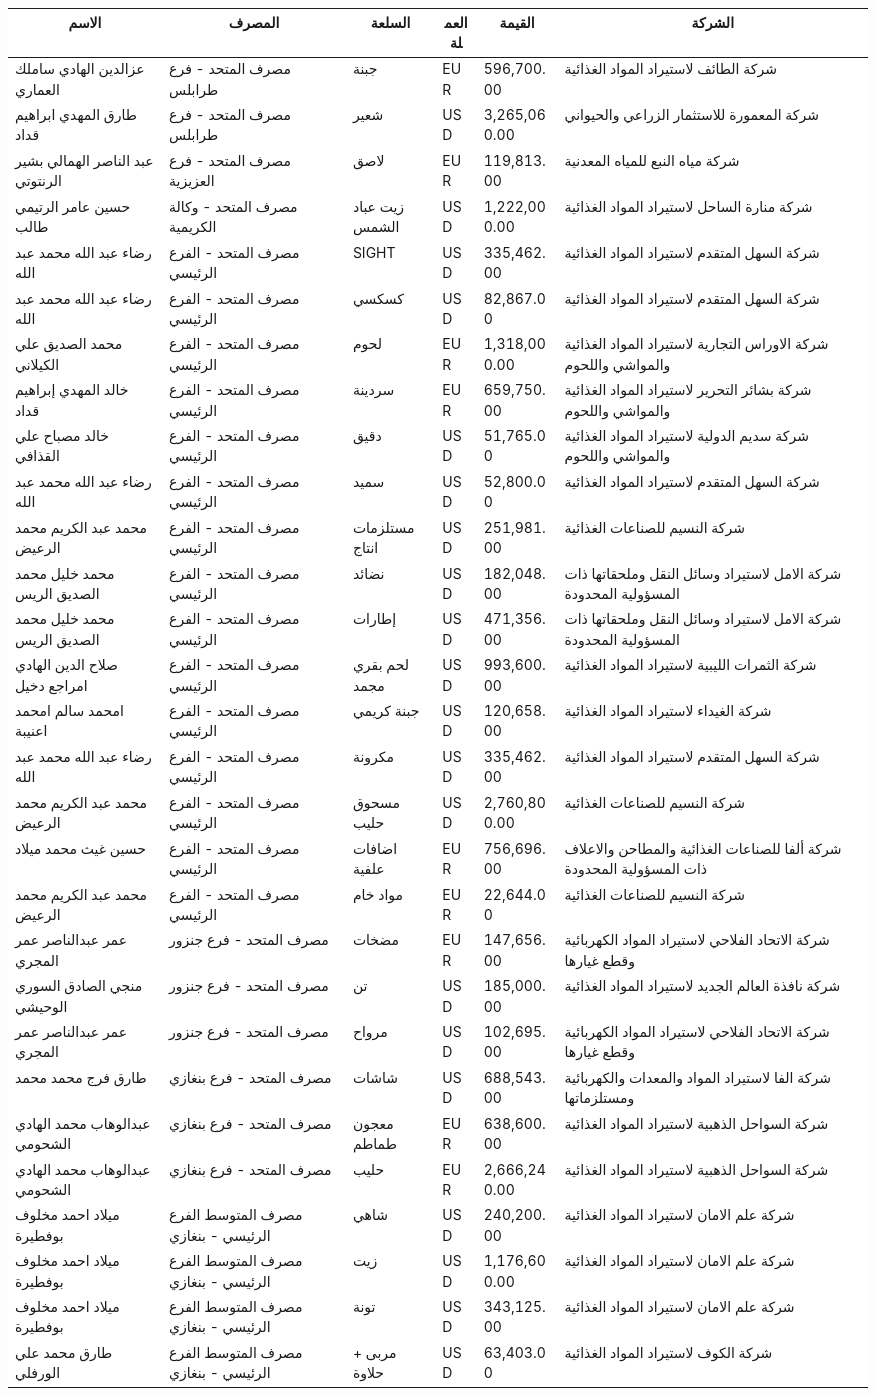 | الاسم | المصرف | السلعة | العملة | القيمة | الشركة |
|---|---|---|---|---|---|
| عزالدين الهادي ساملك العماري | مصرف المتحد - فرع طرابلس | جبنة | EUR | 596,700.00 | شركة الطائف لاستيراد المواد الغذائية |
| طارق المهدي ابراهيم قداد | مصرف المتحد - فرع طرابلس | شعير | USD | 3,265,060.00 | شركة المعمورة للاستثمار الزراعي والحيواني |
| عبد الناصر الهمالي بشير الرنتوتي | مصرف المتحد - فرع العزيزية | لاصق | EUR | 119,813.00 | شركة مياه النبع للمياه المعدنية |
| حسين عامر الرتيمي طالب | مصرف المتحد - وكالة الكريمية | زيت عباد الشمس | USD | 1,222,000.00 | شركة منارة الساحل لاستيراد المواد الغذائية |
| رضاء عبد الله محمد عبد الله | مصرف المتحد - الفرع الرئيسي | SIGHT | USD | 335,462.00 | شركة السهل المتقدم لاستيراد المواد الغذائية |
| رضاء عبد الله محمد عبد الله | مصرف المتحد - الفرع الرئيسي | كسكسي | USD | 82,867.00 | شركة السهل المتقدم لاستيراد المواد الغذائية |
| محمد الصديق علي الكيلاني | مصرف المتحد - الفرع الرئيسي | لحوم | EUR | 1,318,000.00 | شركة الاوراس التجارية لاستيراد المواد الغذائية والمواشي واللحوم |
| خالد المهدي إبراهيم قداد | مصرف المتحد - الفرع الرئيسي | سردينة | EUR | 659,750.00 | شركة بشائر التحرير لاستيراد المواد الغذائية والمواشي واللحوم |
| خالد مصباح علي القذافي | مصرف المتحد - الفرع الرئيسي | دقيق | USD | 51,765.00 | شركة سديم الدولية لاستيراد المواد الغذائية والمواشي واللحوم |
| رضاء عبد الله محمد عبد الله | مصرف المتحد - الفرع الرئيسي | سميد | USD | 52,800.00 | شركة السهل المتقدم لاستيراد المواد الغذائية |
| محمد عبد الكريم محمد الرعيض | مصرف المتحد - الفرع الرئيسي | مستلزمات انتاج | USD | 251,981.00 | شركة النسيم للصناعات الغذائية |
| محمد خليل محمد الصديق الريس | مصرف المتحد - الفرع الرئيسي | نضائد | USD | 182,048.00 | شركة الامل لاستيراد وسائل النقل وملحقاتها ذات المسؤولية المحدودة |
| محمد خليل محمد الصديق الريس | مصرف المتحد - الفرع الرئيسي | إطارات | USD | 471,356.00 | شركة الامل لاستيراد وسائل النقل وملحقاتها ذات المسؤولية المحدودة |
| صلاح الدين الهادي امراجع دخيل | مصرف المتحد - الفرع الرئيسي | لحم بقري مجمد | USD | 993,600.00 | شركة الثمرات الليبية لاستيراد المواد الغذائية |
| امحمد سالم امحمد اعنيبة | مصرف المتحد - الفرع الرئيسي | جبنة كريمي | USD | 120,658.00 | شركة الغيداء لاستيراد المواد الغذائية |
| رضاء عبد الله محمد عبد الله | مصرف المتحد - الفرع الرئيسي | مكرونة | USD | 335,462.00 | شركة السهل المتقدم لاستيراد المواد الغذائية |
| محمد عبد الكريم محمد الرعيض | مصرف المتحد - الفرع الرئيسي | مسحوق حليب | USD | 2,760,800.00 | شركة النسيم للصناعات الغذائية |
| حسين غيث محمد ميلاد | مصرف المتحد - الفرع الرئيسي | اضافات علفية | EUR | 756,696.00 | شركة ألفا للصناعات الغذائية والمطاحن والاعلاف ذات المسؤولية المحدودة |
| محمد عبد الكريم محمد الرعيض | مصرف المتحد - الفرع الرئيسي | مواد خام | EUR | 22,644.00 | شركة النسيم للصناعات الغذائية |
| عمر عبدالناصر عمر المجري | مصرف المتحد - فرع جنزور | مضخات | EUR | 147,656.00 | شركة الاتحاد الفلاحي لاستيراد المواد الكهربائية وقطع غيارها |
| منجي الصادق السوري الوحيشي | مصرف المتحد - فرع جنزور | تن | USD | 185,000.00 | شركة نافذة العالم الجديد لاستيراد المواد الغذائية |
| عمر عبدالناصر عمر المجري | مصرف المتحد - فرع جنزور | مرواح | USD | 102,695.00 | شركة الاتحاد الفلاحي لاستيراد المواد الكهربائية وقطع غيارها |
| طارق فرج محمد محمد | مصرف المتحد - فرع بنغازي | شاشات | USD | 688,543.00 | شركة الفا لاستيراد المواد والمعدات والكهربائية ومستلزماتها |
| عبدالوهاب محمد الهادي الشحومي | مصرف المتحد - فرع بنغازي | معجون طماطم | EUR | 638,600.00 | شركة السواحل الذهبية لاستيراد المواد الغذائية |
| عبدالوهاب محمد الهادي الشحومي | مصرف المتحد - فرع بنغازي | حليب | EUR | 2,666,240.00 | شركة السواحل الذهبية لاستيراد المواد الغذائية |
| ميلاد احمد مخلوف بوفطيرة | مصرف المتوسط الفرع الرئيسي - بنغازي | شاهي | USD | 240,200.00 | شركة علم الامان لاستيراد المواد الغذائية |
| ميلاد احمد مخلوف بوفطيرة | مصرف المتوسط الفرع الرئيسي - بنغازي | زيت | USD | 1,176,600.00 | شركة علم الامان لاستيراد المواد الغذائية |
| ميلاد احمد مخلوف بوفطيرة | مصرف المتوسط الفرع الرئيسي - بنغازي | تونة | USD | 343,125.00 | شركة علم الامان لاستيراد المواد الغذائية |
| طارق محمد علي الورفلي | مصرف المتوسط الفرع الرئيسي - بنغازي | مربى + حلاوة | USD | 63,403.00 | شركة الكوف لاستيراد المواد الغذائية |
